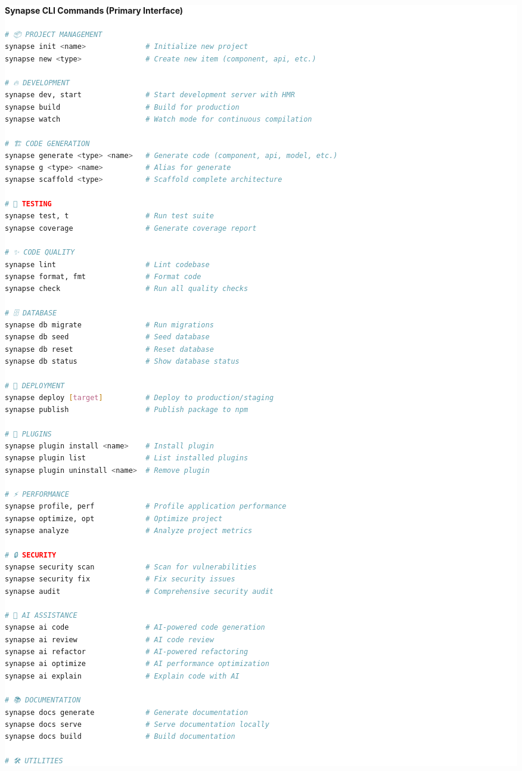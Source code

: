 #### **Synapse CLI Commands (Primary Interface)**

```bash
# 📦 PROJECT MANAGEMENT
synapse init <name>              # Initialize new project
synapse new <type>               # Create new item (component, api, etc.)

# 🔥 DEVELOPMENT
synapse dev, start               # Start development server with HMR
synapse build                    # Build for production
synapse watch                    # Watch mode for continuous compilation

# 🏗️ CODE GENERATION
synapse generate <type> <name>   # Generate code (component, api, model, etc.)
synapse g <type> <name>          # Alias for generate
synapse scaffold <type>          # Scaffold complete architecture

# 🧪 TESTING
synapse test, t                  # Run test suite
synapse coverage                 # Generate coverage report

# ✨ CODE QUALITY
synapse lint                     # Lint codebase
synapse format, fmt              # Format code
synapse check                    # Run all quality checks

# 🗄️ DATABASE
synapse db migrate               # Run migrations
synapse db seed                  # Seed database
synapse db reset                 # Reset database
synapse db status                # Show database status

# 🚀 DEPLOYMENT
synapse deploy [target]          # Deploy to production/staging
synapse publish                  # Publish package to npm

# 🔌 PLUGINS
synapse plugin install <name>    # Install plugin
synapse plugin list              # List installed plugins
synapse plugin uninstall <name>  # Remove plugin

# ⚡ PERFORMANCE
synapse profile, perf            # Profile application performance
synapse optimize, opt            # Optimize project
synapse analyze                  # Analyze project metrics

# 🔒 SECURITY
synapse security scan            # Scan for vulnerabilities
synapse security fix             # Fix security issues
synapse audit                    # Comprehensive security audit

# 🤖 AI ASSISTANCE
synapse ai code                  # AI-powered code generation
synapse ai review                # AI code review
synapse ai refactor              # AI-powered refactoring
synapse ai optimize              # AI performance optimization
synapse ai explain               # Explain code with AI

# 📚 DOCUMENTATION
synapse docs generate            # Generate documentation
synapse docs serve               # Serve documentation locally
synapse docs build               # Build documentation

# 🛠️ UTILITIES
```